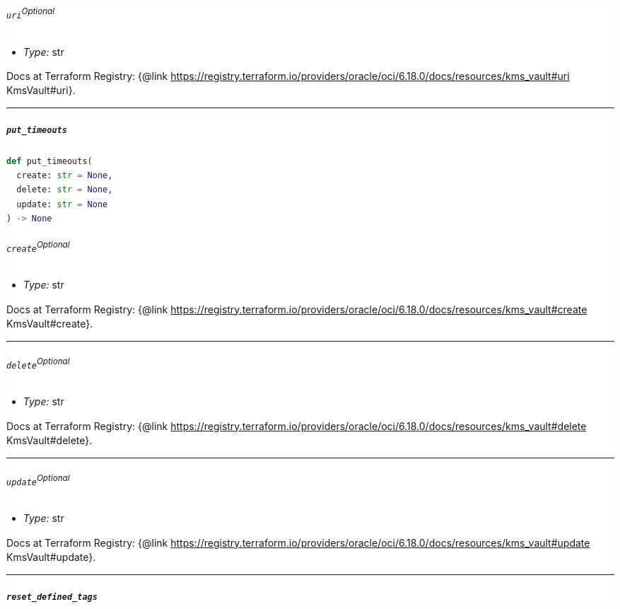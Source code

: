 ###### `uri`<sup>Optional</sup> <a name="uri" id="rhizo-co-terraform-provider-oci.kmsVault.KmsVault.putRestoreFromObjectStore.parameter.uri"></a>

- *Type:* str

Docs at Terraform Registry: {@link https://registry.terraform.io/providers/oracle/oci/6.18.0/docs/resources/kms_vault#uri KmsVault#uri}.

---

##### `put_timeouts` <a name="put_timeouts" id="rhizo-co-terraform-provider-oci.kmsVault.KmsVault.putTimeouts"></a>

```python
def put_timeouts(
  create: str = None,
  delete: str = None,
  update: str = None
) -> None
```

###### `create`<sup>Optional</sup> <a name="create" id="rhizo-co-terraform-provider-oci.kmsVault.KmsVault.putTimeouts.parameter.create"></a>

- *Type:* str

Docs at Terraform Registry: {@link https://registry.terraform.io/providers/oracle/oci/6.18.0/docs/resources/kms_vault#create KmsVault#create}.

---

###### `delete`<sup>Optional</sup> <a name="delete" id="rhizo-co-terraform-provider-oci.kmsVault.KmsVault.putTimeouts.parameter.delete"></a>

- *Type:* str

Docs at Terraform Registry: {@link https://registry.terraform.io/providers/oracle/oci/6.18.0/docs/resources/kms_vault#delete KmsVault#delete}.

---

###### `update`<sup>Optional</sup> <a name="update" id="rhizo-co-terraform-provider-oci.kmsVault.KmsVault.putTimeouts.parameter.update"></a>

- *Type:* str

Docs at Terraform Registry: {@link https://registry.terraform.io/providers/oracle/oci/6.18.0/docs/resources/kms_vault#update KmsVault#update}.

---

##### `reset_defined_tags` <a name="reset_defined_tags" id="rhizo-co-terraform-provider-oci.kmsVault.KmsVault.resetDefinedTags"></a>
